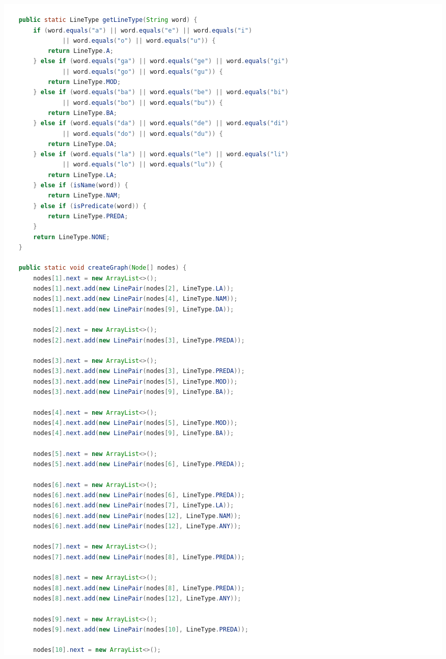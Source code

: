 ```JAVA .{line-numbers}

    public static LineType getLineType(String word) {
        if (word.equals("a") || word.equals("e") || word.equals("i")
                || word.equals("o") || word.equals("u")) {
            return LineType.A;
        } else if (word.equals("ga") || word.equals("ge") || word.equals("gi")
                || word.equals("go") || word.equals("gu")) {
            return LineType.MOD;
        } else if (word.equals("ba") || word.equals("be") || word.equals("bi")
                || word.equals("bo") || word.equals("bu")) {
            return LineType.BA;
        } else if (word.equals("da") || word.equals("de") || word.equals("di")
                || word.equals("do") || word.equals("du")) {
            return LineType.DA;
        } else if (word.equals("la") || word.equals("le") || word.equals("li")
                || word.equals("lo") || word.equals("lu")) {
            return LineType.LA;
        } else if (isName(word)) {
            return LineType.NAM;
        } else if (isPredicate(word)) {
            return LineType.PREDA;
        }
        return LineType.NONE;
    }

    public static void createGraph(Node[] nodes) {
        nodes[1].next = new ArrayList<>();
        nodes[1].next.add(new LinePair(nodes[2], LineType.LA));
        nodes[1].next.add(new LinePair(nodes[4], LineType.NAM));
        nodes[1].next.add(new LinePair(nodes[9], LineType.DA));

        nodes[2].next = new ArrayList<>();
        nodes[2].next.add(new LinePair(nodes[3], LineType.PREDA));

        nodes[3].next = new ArrayList<>();
        nodes[3].next.add(new LinePair(nodes[3], LineType.PREDA));
        nodes[3].next.add(new LinePair(nodes[5], LineType.MOD));
        nodes[3].next.add(new LinePair(nodes[9], LineType.BA));

        nodes[4].next = new ArrayList<>();
        nodes[4].next.add(new LinePair(nodes[5], LineType.MOD));
        nodes[4].next.add(new LinePair(nodes[9], LineType.BA));

        nodes[5].next = new ArrayList<>();
        nodes[5].next.add(new LinePair(nodes[6], LineType.PREDA));

        nodes[6].next = new ArrayList<>();
        nodes[6].next.add(new LinePair(nodes[6], LineType.PREDA));
        nodes[6].next.add(new LinePair(nodes[7], LineType.LA));
        nodes[6].next.add(new LinePair(nodes[12], LineType.NAM));
        nodes[6].next.add(new LinePair(nodes[12], LineType.ANY));

        nodes[7].next = new ArrayList<>();
        nodes[7].next.add(new LinePair(nodes[8], LineType.PREDA));

        nodes[8].next = new ArrayList<>();
        nodes[8].next.add(new LinePair(nodes[8], LineType.PREDA));
        nodes[8].next.add(new LinePair(nodes[12], LineType.ANY));

        nodes[9].next = new ArrayList<>();
        nodes[9].next.add(new LinePair(nodes[10], LineType.PREDA));

        nodes[10].next = new ArrayList<>();
```